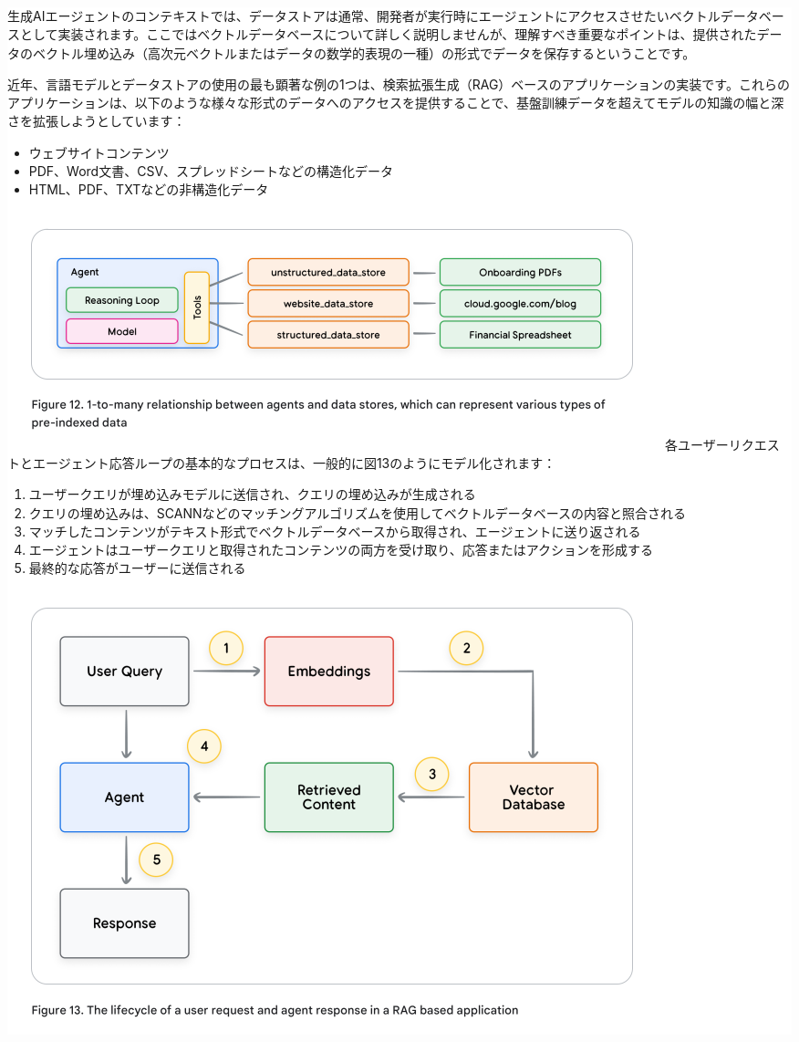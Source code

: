 生成AIエージェントのコンテキストでは、データストアは通常、開発者が実行時にエージェントにアクセスさせたいベクトルデータベースとして実装されます。ここではベクトルデータベースについて詳しく説明しませんが、理解すべき重要なポイントは、提供されたデータのベクトル埋め込み（高次元ベクトルまたはデータの数学的表現の一種）の形式でデータを保存するということです。

近年、言語モデルとデータストアの使用の最も顕著な例の1つは、検索拡張生成（RAG）ベースのアプリケーションの実装です。これらのアプリケーションは、以下のような様々な形式のデータへのアクセスを提供することで、基盤訓練データを超えてモデルの知識の幅と深さを拡張しようとしています：

- ウェブサイトコンテンツ
- PDF、Word文書、CSV、スプレッドシートなどの構造化データ
- HTML、PDF、TXTなどの非構造化データ

![fig12](./images/fig12.png)
各ユーザーリクエストとエージェント応答ループの基本的なプロセスは、一般的に図13のようにモデル化されます：

1. ユーザークエリが埋め込みモデルに送信され、クエリの埋め込みが生成される
2. クエリの埋め込みは、SCANNなどのマッチングアルゴリズムを使用してベクトルデータベースの内容と照合される
3. マッチしたコンテンツがテキスト形式でベクトルデータベースから取得され、エージェントに送り返される
4. エージェントはユーザークエリと取得されたコンテンツの両方を受け取り、応答またはアクションを形成する
5. 最終的な応答がユーザーに送信される

![fig13](./images/fig13.png)
